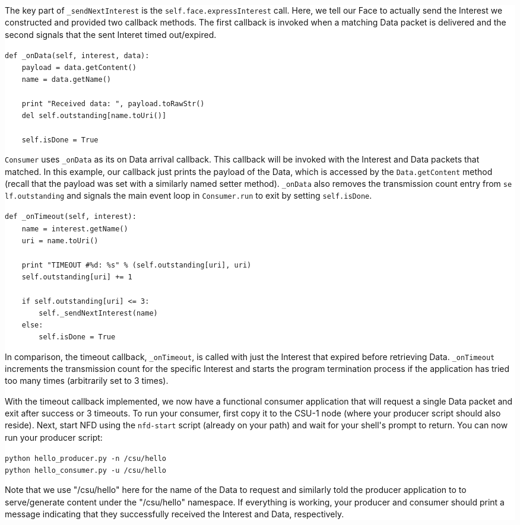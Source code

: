 The key part of `_sendNextInterest` is the
`self.face.expressInterest` call. Here, we tell our Face to actually
send the Interest we constructed and provided two callback
methods. The first callback is invoked when a matching Data packet is
delivered and the second signals that the sent Interet timed out/expired.

    def _onData(self, interest, data):
        payload = data.getContent()
        name = data.getName()

        print "Received data: ", payload.toRawStr()
        del self.outstanding[name.toUri()]

        self.isDone = True

`Consumer` uses `_onData` as its on Data arrival callback. This
callback will be invoked with the Interest and Data packets that
matched. In this example, our callback just prints the payload of the
Data, which is accessed by the `Data.getContent` method (recall that
the payload was set with a similarly named setter method).  `_onData`
also removes the transmission count entry from `self.outstanding` and
signals the main event loop in `Consumer.run` to exit by setting
`self.isDone`.

    def _onTimeout(self, interest):
        name = interest.getName()
        uri = name.toUri()

        print "TIMEOUT #%d: %s" % (self.outstanding[uri], uri)
        self.outstanding[uri] += 1

        if self.outstanding[uri] <= 3:
            self._sendNextInterest(name)
        else:
            self.isDone = True

In comparison, the timeout callback, `_onTimeout`, is called with just
the Interest that expired before retrieving Data. `_onTimeout`
increments the transmission count for the specific Interest and starts
the program termination process if the application has tried too many
times (arbitrarily set to 3 times).


With the timeout callback implemented, we now have a functional
consumer application that will request a single Data packet and exit
after success or 3 timeouts. To run your consumer, first copy it to
the CSU-1 node (where your producer script should also reside). Next,
start NFD using the `nfd-start` script (already on your path) and wait
for your shell's prompt to return. You can now run your producer
script:

    python hello_producer.py -n /csu/hello
    python hello_consumer.py -u /csu/hello

Note that we use "/csu/hello" here for the name of the Data to request
and similarly told the producer application to to serve/generate
content under the "/csu/hello" namespace. If everything is working,
your producer and consumer should print a message indicating that they
successfully received the Interest and Data, respectively.
